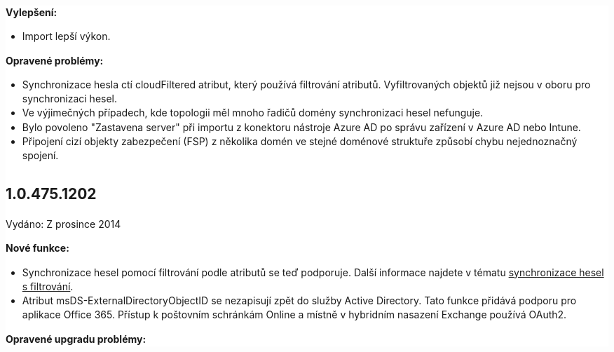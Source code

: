 **Vylepšení:**

* Import lepší výkon.

**Opravené problémy:**

* Synchronizace hesla ctí cloudFiltered atribut, který používá filtrování atributů. Vyfiltrovaných objektů již nejsou v oboru pro synchronizaci hesel.
* Ve výjimečných případech, kde topologii měl mnoho řadičů domény synchronizaci hesel nefunguje.
* Bylo povoleno "Zastavena server" při importu z konektoru nástroje Azure AD po správu zařízení v Azure AD nebo Intune.
* Připojení cizí objekty zabezpečení (FSP) z několika domén ve stejné doménové struktuře způsobí chybu nejednoznačný spojení.

## <a name="104751202"></a>1.0.475.1202
Vydáno: Z prosince 2014

**Nové funkce:**

* Synchronizace hesel pomocí filtrování podle atributů se teď podporuje. Další informace najdete v tématu [synchronizace hesel s filtrování](active-directory-aadconnectsync-configure-filtering.md).
* Atribut msDS-ExternalDirectoryObjectID se nezapisují zpět do služby Active Directory. Tato funkce přidává podporu pro aplikace Office 365. Přístup k poštovním schránkám Online a místně v hybridním nasazení Exchange používá OAuth2.

**Opravené upgradu problémy:**

